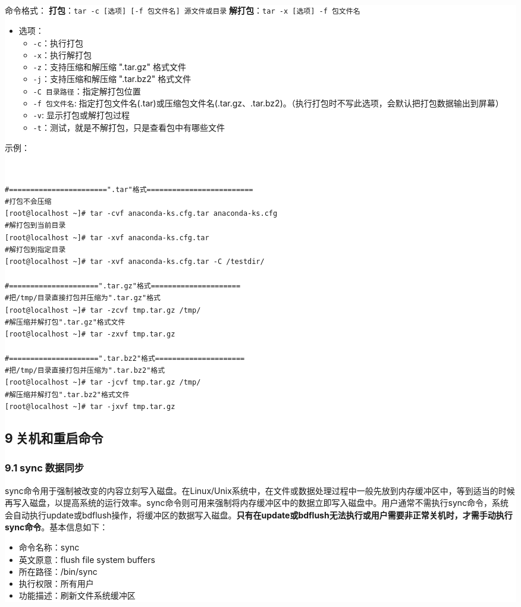 命令格式：
**打包**：`tar -c [选项] [-f 包文件名] 源文件或目录`
**解打包**：`tar -x [选项] -f 包文件名`

* 选项：
  * `-c`：执行打包
  * `-x`：执行解打包
  * `-z`：支持压缩和解压缩 ".tar.gz" 格式文件
  * `-j`：支持压缩和解压缩 ".tar.bz2" 格式文件
  * `-C 目录路径`：指定解打包位置
  * `-f 包文件名`: 指定打包文件名(.tar)或压缩包文件名(.tar.gz、.tar.bz2)。（执行打包时不写此选项，会默认把打包数据输出到屏幕）
  * `-v`: 显示打包或解打包过程
  * `-t`：测试，就是不解打包，只是查看包中有哪些文件

示例：

​                        

```
#=======================".tar"格式=========================
#打包不会压缩
[root@localhost ~]# tar -cvf anaconda-ks.cfg.tar anaconda-ks.cfg
#解打包到当前目录
[root@localhost ~]# tar -xvf anaconda-ks.cfg.tar
#解打包到指定目录
[root@localhost ~]# tar -xvf anaconda-ks.cfg.tar -C /testdir/

#=====================".tar.gz"格式=====================
#把/tmp/目录直接打包并压缩为".tar.gz"格式
[root@localhost ~]# tar -zcvf tmp.tar.gz /tmp/
#解压缩并解打包".tar.gz"格式文件
[root@localhost ~]# tar -zxvf tmp.tar.gz

#=====================".tar.bz2"格式=====================
#把/tmp/目录直接打包并压缩为".tar.bz2"格式
[root@localhost ~]# tar -jcvf tmp.tar.gz /tmp/
#解压缩并解打包".tar.bz2"格式文件
[root@localhost ~]# tar -jxvf tmp.tar.gz
```

## 9 关机和重启命令

### 9.1 sync 数据同步

sync命令用于强制被改变的内容立刻写入磁盘。在Linux/Unix系统中，在文件或数据处理过程中一般先放到内存缓冲区中，等到适当的时候再写入磁盘，以提高系统的运行效率。sync命令则可用来强制将内存缓冲区中的数据立即写入磁盘中。用户通常不需执行sync命令，系统会自动执行update或bdflush操作，将缓冲区的数据写入磁盘。**只有在update或bdflush无法执行或用户需要非正常关机时，才需手动执行sync命令**。基本信息如下：

* 命令名称：sync
* 英文原意：flush file system buffers
* 所在路径：/bin/sync
* 执行权限：所有用户
* 功能描述：刷新文件系统缓冲区
